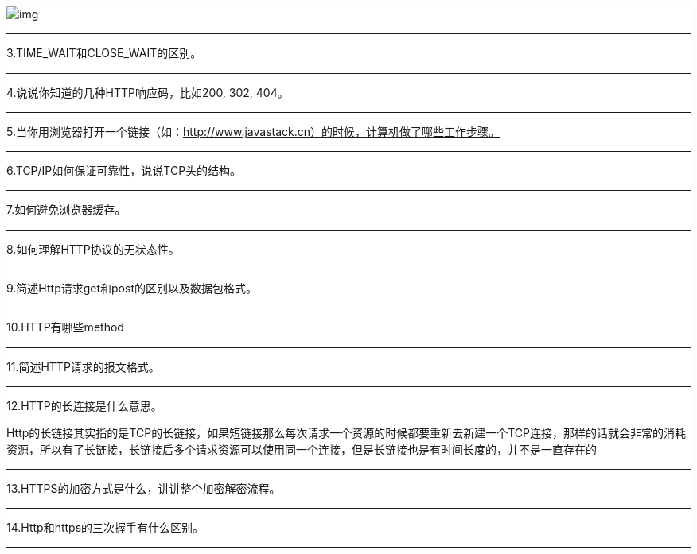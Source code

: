 

![img](https://pics5.baidu.com/feed/48540923dd54564e5260495ce0006487d0584fb6.jpeg?token=c3a743af38e25ff66deb6a07891be58e&s=C584FC1A71CFF4EE1A75A45203007073)





------

3.TIME_WAIT和CLOSE_WAIT的区别。



------

4.说说你知道的几种HTTP响应码，比如200, 302, 404。

------

5.当你用浏览器打开一个链接（如：http://www.javastack.cn）的时候，计算机做了哪些工作步骤。

------

6.TCP/IP如何保证可靠性，说说TCP头的结构。

------

7.如何避免浏览器缓存。

------

8.如何理解HTTP协议的无状态性。

------

9.简述Http请求get和post的区别以及数据包格式。

------

10.HTTP有哪些method

------

11.简述HTTP请求的报文格式。

------

12.HTTP的长连接是什么意思。

Http的长链接其实指的是TCP的长链接，如果短链接那么每次请求一个资源的时候都要重新去新建一个TCP连接，那样的话就会非常的消耗资源，所以有了长链接，长链接后多个请求资源可以使用同一个连接，但是长链接也是有时间长度的，并不是一直存在的

------

13.HTTPS的加密方式是什么，讲讲整个加密解密流程。



------

14.Http和https的三次握手有什么区别。

------

